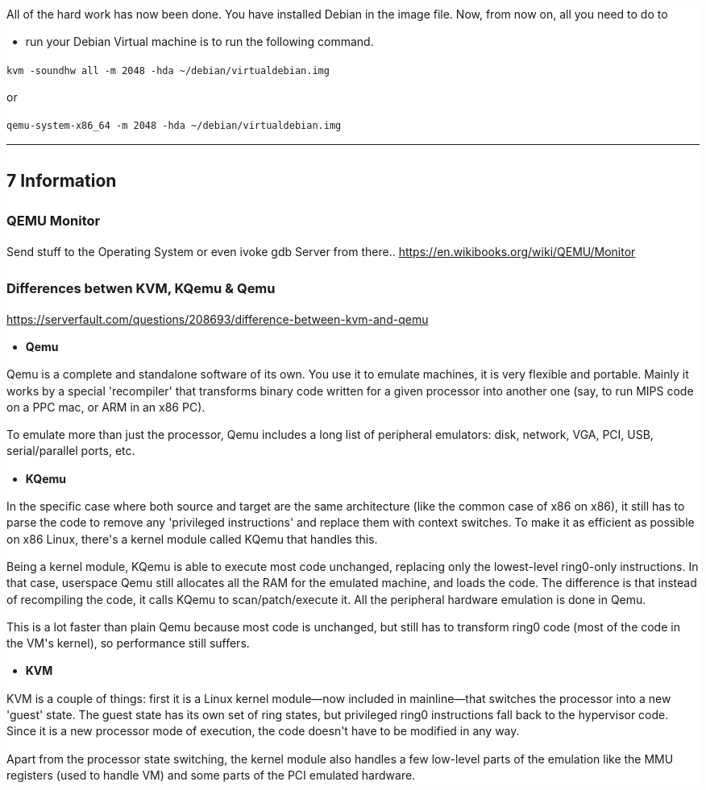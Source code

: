 All of the hard work has now been done. You have installed Debian in the image file. Now, from now on, all you need to do to

- run your Debian Virtual machine is to run the following command.

`kvm -soundhw all -m 2048 -hda ~/debian/virtualdebian.img`

or

`qemu-system-x86_64 -m 2048 -hda ~/debian/virtualdebian.img`

***

## 7 Information

### QEMU Monitor

Send stuff to the Operating System or even ivoke gdb Server from there..
https://en.wikibooks.org/wiki/QEMU/Monitor

### Differences betwen KVM, KQemu & Qemu

https://serverfault.com/questions/208693/difference-between-kvm-and-qemu

- **Qemu**

Qemu is a complete and standalone software of its own. You use it to emulate machines, it is very flexible and portable. Mainly it works by a special 'recompiler' that transforms binary code written for a given processor into another one (say, to run MIPS code on a PPC mac, or ARM in an x86 PC).

To emulate more than just the processor, Qemu includes a long list of peripheral emulators: disk, network, VGA, PCI, USB, serial/parallel ports, etc.

- **KQemu**

In the specific case where both source and target are the same architecture (like the common case of x86 on x86), it still has to parse the code to remove any 'privileged instructions' and replace them with context switches. To make it as efficient as possible on x86 Linux, there's a kernel module called KQemu that handles this.

Being a kernel module, KQemu is able to execute most code unchanged, replacing only the lowest-level ring0-only instructions. In that case, userspace Qemu still allocates all the RAM for the emulated machine, and loads the code. The difference is that instead of recompiling the code, it calls KQemu to scan/patch/execute it. All the peripheral hardware emulation is done in Qemu.

This is a lot faster than plain Qemu because most code is unchanged, but still has to transform ring0 code (most of the code in the VM's kernel), so performance still suffers.

- **KVM**

KVM is a couple of things: first it is a Linux kernel module—now included in mainline—that switches the processor into a new 'guest' state. The guest state has its own set of ring states, but privileged ring0 instructions fall back to the hypervisor code. Since it is a new processor mode of execution, the code doesn't have to be modified in any way.

Apart from the processor state switching, the kernel module also handles a few low-level parts of the emulation like the MMU registers (used to handle VM) and some parts of the PCI emulated hardware.

